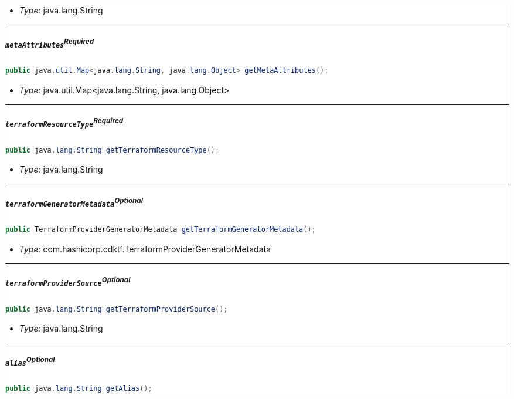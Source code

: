 - *Type:* java.lang.String

---

##### `metaAttributes`<sup>Required</sup> <a name="metaAttributes" id="@cdktf/provider-newrelic.provider.NewrelicProvider.property.metaAttributes"></a>

```java
public java.util.Map<java.lang.String, java.lang.Object> getMetaAttributes();
```

- *Type:* java.util.Map<java.lang.String, java.lang.Object>

---

##### `terraformResourceType`<sup>Required</sup> <a name="terraformResourceType" id="@cdktf/provider-newrelic.provider.NewrelicProvider.property.terraformResourceType"></a>

```java
public java.lang.String getTerraformResourceType();
```

- *Type:* java.lang.String

---

##### `terraformGeneratorMetadata`<sup>Optional</sup> <a name="terraformGeneratorMetadata" id="@cdktf/provider-newrelic.provider.NewrelicProvider.property.terraformGeneratorMetadata"></a>

```java
public TerraformProviderGeneratorMetadata getTerraformGeneratorMetadata();
```

- *Type:* com.hashicorp.cdktf.TerraformProviderGeneratorMetadata

---

##### `terraformProviderSource`<sup>Optional</sup> <a name="terraformProviderSource" id="@cdktf/provider-newrelic.provider.NewrelicProvider.property.terraformProviderSource"></a>

```java
public java.lang.String getTerraformProviderSource();
```

- *Type:* java.lang.String

---

##### `alias`<sup>Optional</sup> <a name="alias" id="@cdktf/provider-newrelic.provider.NewrelicProvider.property.alias"></a>

```java
public java.lang.String getAlias();
```
